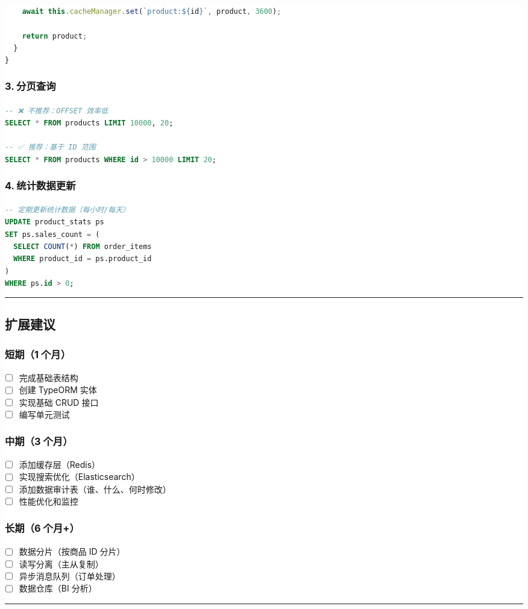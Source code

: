 ```typescript
    await this.cacheManager.set(`product:${id}`, product, 3600);

    return product;
  }
}
```

### 3. 分页查询

```sql
-- ❌ 不推荐：OFFSET 效率低
SELECT * FROM products LIMIT 10000, 20;

-- ✅ 推荐：基于 ID 范围
SELECT * FROM products WHERE id > 10000 LIMIT 20;
```

### 4. 统计数据更新

```sql
-- 定期更新统计数据（每小时/每天）
UPDATE product_stats ps
SET ps.sales_count = (
  SELECT COUNT(*) FROM order_items
  WHERE product_id = ps.product_id
)
WHERE ps.id > 0;
```

---

## 扩展建议

### 短期（1 个月）

- [ ] 完成基础表结构
- [ ] 创建 TypeORM 实体
- [ ] 实现基础 CRUD 接口
- [ ] 编写单元测试

### 中期（3 个月）

- [ ] 添加缓存层（Redis）
- [ ] 实现搜索优化（Elasticsearch）
- [ ] 添加数据审计表（谁、什么、何时修改）
- [ ] 性能优化和监控

### 长期（6 个月+）

- [ ] 数据分片（按商品 ID 分片）
- [ ] 读写分离（主从复制）
- [ ] 异步消息队列（订单处理）
- [ ] 数据仓库（BI 分析）

---